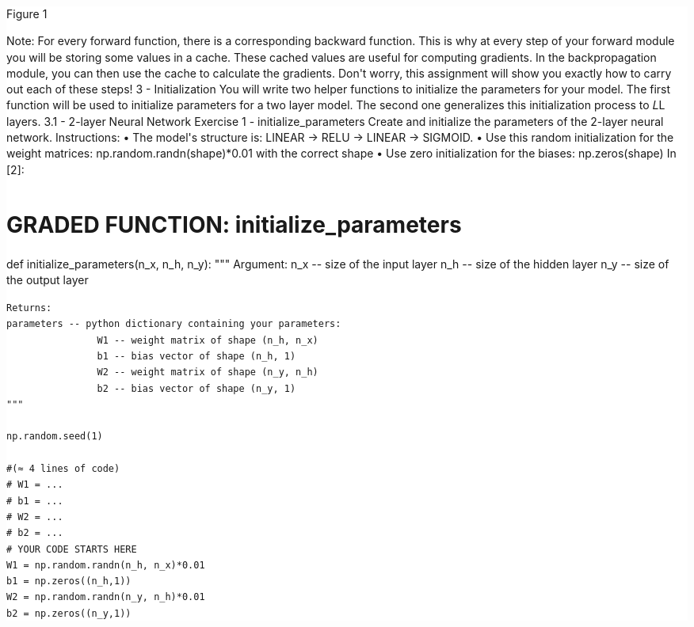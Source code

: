 Figure 1


Note:
For every forward function, there is a corresponding backward function. This is why at every step of your forward module you will be storing some values in a cache. These cached values are useful for computing gradients.
In the backpropagation module, you can then use the cache to calculate the gradients. Don't worry, this assignment will show you exactly how to carry out each of these steps!
3 - Initialization
You will write two helper functions to initialize the parameters for your model. The first function will be used to initialize parameters for a two layer model. The second one generalizes this initialization process to 𝐿L layers.
3.1 - 2-layer Neural Network
Exercise 1 - initialize_parameters
Create and initialize the parameters of the 2-layer neural network.
Instructions:
•	The model's structure is: LINEAR -> RELU -> LINEAR -> SIGMOID.
•	Use this random initialization for the weight matrices: np.random.randn(shape)*0.01 with the correct shape
•	Use zero initialization for the biases: np.zeros(shape)
In [2]:
# GRADED FUNCTION: initialize_parameters

def initialize_parameters(n_x, n_h, n_y):
    """
    Argument:
    n_x -- size of the input layer
    n_h -- size of the hidden layer
    n_y -- size of the output layer
    
    Returns:
    parameters -- python dictionary containing your parameters:
                    W1 -- weight matrix of shape (n_h, n_x)
                    b1 -- bias vector of shape (n_h, 1)
                    W2 -- weight matrix of shape (n_y, n_h)
                    b2 -- bias vector of shape (n_y, 1)
    """
    
    np.random.seed(1)
    
    #(≈ 4 lines of code)
    # W1 = ...
    # b1 = ...
    # W2 = ...
    # b2 = ...
    # YOUR CODE STARTS HERE
    W1 = np.random.randn(n_h, n_x)*0.01
    b1 = np.zeros((n_h,1))
    W2 = np.random.randn(n_y, n_h)*0.01
    b2 = np.zeros((n_y,1))
    
